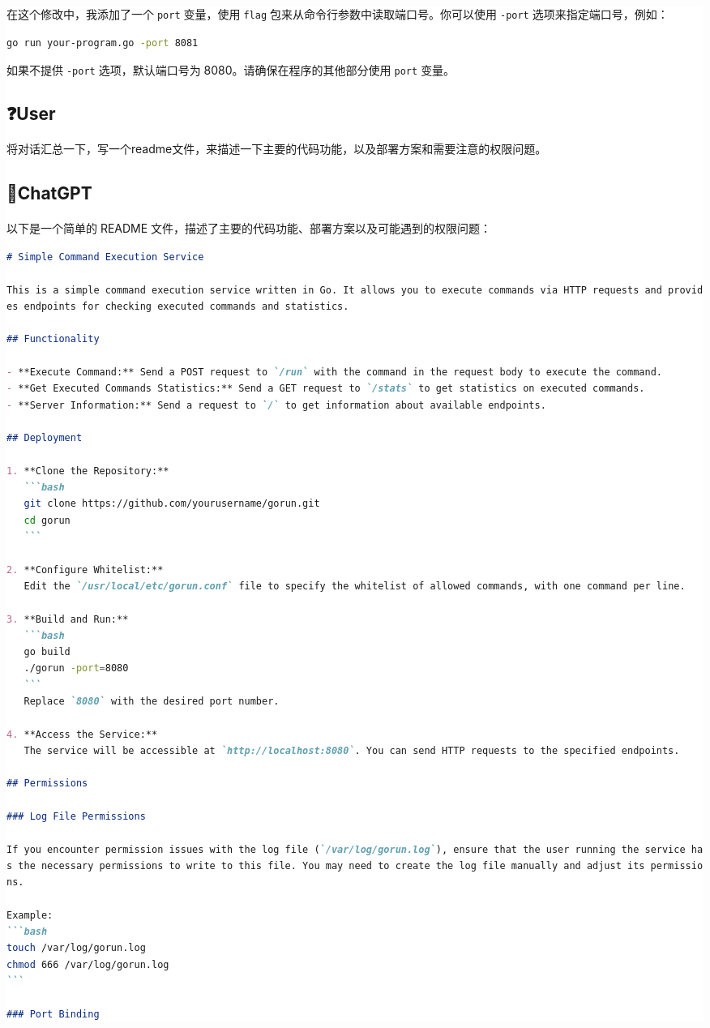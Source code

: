 在这个修改中，我添加了一个 `port` 变量，使用 `flag` 包来从命令行参数中读取端口号。你可以使用 `-port` 选项来指定端口号，例如：

```bash
go run your-program.go -port 8081
```

如果不提供 `-port` 选项，默认端口号为 8080。请确保在程序的其他部分使用 `port` 变量。
## ❓User
将对话汇总一下，写一个readme文件，来描述一下主要的代码功能，以及部署方案和需要注意的权限问题。
## 🚨ChatGPT
以下是一个简单的 README 文件，描述了主要的代码功能、部署方案以及可能遇到的权限问题：

````markdown
# Simple Command Execution Service

This is a simple command execution service written in Go. It allows you to execute commands via HTTP requests and provides endpoints for checking executed commands and statistics.

## Functionality

- **Execute Command:** Send a POST request to `/run` with the command in the request body to execute the command.
- **Get Executed Commands Statistics:** Send a GET request to `/stats` to get statistics on executed commands.
- **Server Information:** Send a request to `/` to get information about available endpoints.

## Deployment

1. **Clone the Repository:**
   ```bash
   git clone https://github.com/yourusername/gorun.git
   cd gorun
   ```

2. **Configure Whitelist:**
   Edit the `/usr/local/etc/gorun.conf` file to specify the whitelist of allowed commands, with one command per line.

3. **Build and Run:**
   ```bash
   go build
   ./gorun -port=8080
   ```
   Replace `8080` with the desired port number.

4. **Access the Service:**
   The service will be accessible at `http://localhost:8080`. You can send HTTP requests to the specified endpoints.

## Permissions

### Log File Permissions

If you encounter permission issues with the log file (`/var/log/gorun.log`), ensure that the user running the service has the necessary permissions to write to this file. You may need to create the log file manually and adjust its permissions.

Example:
```bash
touch /var/log/gorun.log
chmod 666 /var/log/gorun.log
```

### Port Binding
````